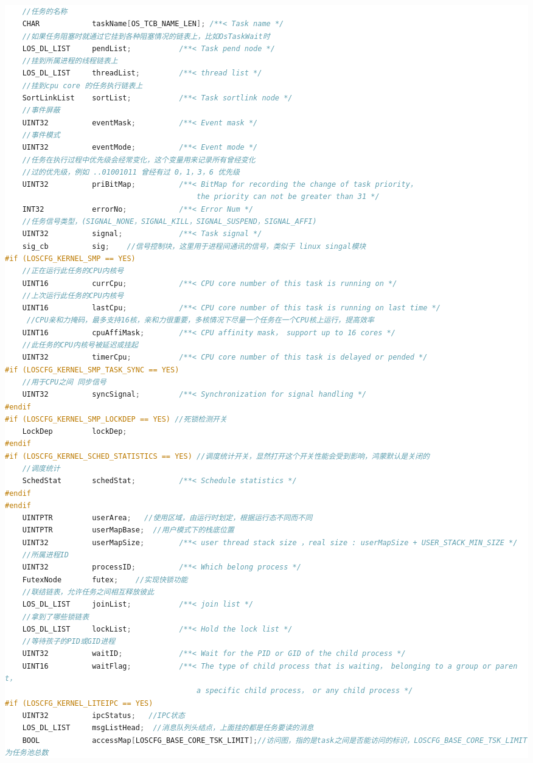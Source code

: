 ```c
    //任务的名称
    CHAR            taskName[OS_TCB_NAME_LEN]; /**< Task name */
    //如果任务阻塞时就通过它挂到各种阻塞情况的链表上，比如OsTaskWait时
    LOS_DL_LIST     pendList;           /**< Task pend node */ 
    //挂到所属进程的线程链表上
    LOS_DL_LIST     threadList;         /**< thread list */
    //挂到cpu core 的任务执行链表上
    SortLinkList    sortList;           /**< Task sortlink node */
    //事件屏蔽
    UINT32          eventMask;          /**< Event mask */
    //事件模式
    UINT32          eventMode;          /**< Event mode */  
    //任务在执行过程中优先级会经常变化，这个变量用来记录所有曾经变化
    //过的优先级，例如 ..01001011 曾经有过 0，1，3，6 优先级
    UINT32          priBitMap;          /**< BitMap for recording the change of task priority， 
                                            the priority can not be greater than 31 */   
    INT32           errorNo;            /**< Error Num */
    //任务信号类型，(SIGNAL_NONE，SIGNAL_KILL，SIGNAL_SUSPEND，SIGNAL_AFFI)
    UINT32          signal;             /**< Task signal */ 
    sig_cb          sig;    //信号控制块，这里用于进程间通讯的信号，类似于 linux singal模块
#if (LOSCFG_KERNEL_SMP == YES)
    //正在运行此任务的CPU内核号
    UINT16          currCpu;            /**< CPU core number of this task is running on */ 
    //上次运行此任务的CPU内核号
    UINT16          lastCpu;            /**< CPU core number of this task is running on last time */ 
     //CPU亲和力掩码，最多支持16核，亲和力很重要，多核情况下尽量一个任务在一个CPU核上运行，提高效率
    UINT16          cpuAffiMask;        /**< CPU affinity mask， support up to 16 cores */
    //此任务的CPU内核号被延迟或挂起
    UINT32          timerCpu;           /**< CPU core number of this task is delayed or pended */ 
#if (LOSCFG_KERNEL_SMP_TASK_SYNC == YES)
    //用于CPU之间 同步信号
    UINT32          syncSignal;         /**< Synchronization for signal handling */ 
#endif
#if (LOSCFG_KERNEL_SMP_LOCKDEP == YES) //死锁检测开关
    LockDep         lockDep;
#endif
#if (LOSCFG_KERNEL_SCHED_STATISTICS == YES) //调度统计开关，显然打开这个开关性能会受到影响，鸿蒙默认是关闭的
    //调度统计
    SchedStat       schedStat;          /**< Schedule statistics */ 
#endif
#endif
    UINTPTR         userArea;   //使用区域，由运行时划定，根据运行态不同而不同
    UINTPTR         userMapBase;  //用户模式下的栈底位置
    UINT32          userMapSize;        /**< user thread stack size ，real size : userMapSize + USER_STACK_MIN_SIZE */
    //所属进程ID
    UINT32          processID;          /**< Which belong process */
    FutexNode       futex;    //实现快锁功能
    //联结链表，允许任务之间相互释放彼此
    LOS_DL_LIST     joinList;           /**< join list */
    //拿到了哪些锁链表
    LOS_DL_LIST     lockList;           /**< Hold the lock list */
    //等待孩子的PID或GID进程
    UINT32          waitID;             /**< Wait for the PID or GID of the child process */ 
    UINT16          waitFlag;           /**< The type of child process that is waiting， belonging to a group or parent，
                                            a specific child process， or any child process */
#if (LOSCFG_KERNEL_LITEIPC == YES)
    UINT32          ipcStatus;   //IPC状态
    LOS_DL_LIST     msgListHead;  //消息队列头结点，上面挂的都是任务要读的消息
    BOOL            accessMap[LOSCFG_BASE_CORE_TSK_LIMIT];//访问图，指的是task之间是否能访问的标识，LOSCFG_BASE_CORE_TSK_LIMIT 为任务池总数
```